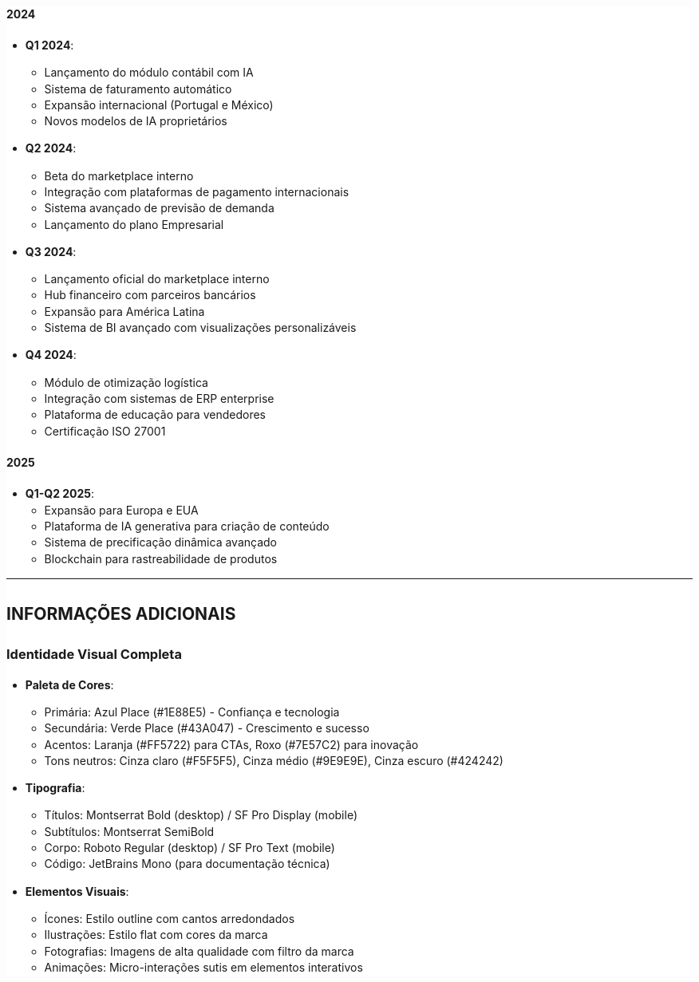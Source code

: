#### 2024
- **Q1 2024**:
  - Lançamento do módulo contábil com IA
  - Sistema de faturamento automático
  - Expansão internacional (Portugal e México)
  - Novos modelos de IA proprietários

- **Q2 2024**:
  - Beta do marketplace interno
  - Integração com plataformas de pagamento internacionais
  - Sistema avançado de previsão de demanda
  - Lançamento do plano Empresarial

- **Q3 2024**:
  - Lançamento oficial do marketplace interno
  - Hub financeiro com parceiros bancários
  - Expansão para América Latina
  - Sistema de BI avançado com visualizações personalizáveis

- **Q4 2024**:
  - Módulo de otimização logística
  - Integração com sistemas de ERP enterprise
  - Plataforma de educação para vendedores
  - Certificação ISO 27001

#### 2025
- **Q1-Q2 2025**:
  - Expansão para Europa e EUA
  - Plataforma de IA generativa para criação de conteúdo
  - Sistema de precificação dinâmica avançado
  - Blockchain para rastreabilidade de produtos

---

## INFORMAÇÕES ADICIONAIS

### Identidade Visual Completa

- **Paleta de Cores**:
  - Primária: Azul Place (#1E88E5) - Confiança e tecnologia
  - Secundária: Verde Place (#43A047) - Crescimento e sucesso
  - Acentos: Laranja (#FF5722) para CTAs, Roxo (#7E57C2) para inovação
  - Tons neutros: Cinza claro (#F5F5F5), Cinza médio (#9E9E9E), Cinza escuro (#424242)

- **Tipografia**:
  - Títulos: Montserrat Bold (desktop) / SF Pro Display (mobile)
  - Subtítulos: Montserrat SemiBold
  - Corpo: Roboto Regular (desktop) / SF Pro Text (mobile)
  - Código: JetBrains Mono (para documentação técnica)

- **Elementos Visuais**:
  - Ícones: Estilo outline com cantos arredondados
  - Ilustrações: Estilo flat com cores da marca
  - Fotografias: Imagens de alta qualidade com filtro da marca
  - Animações: Micro-interações sutis em elementos interativos
